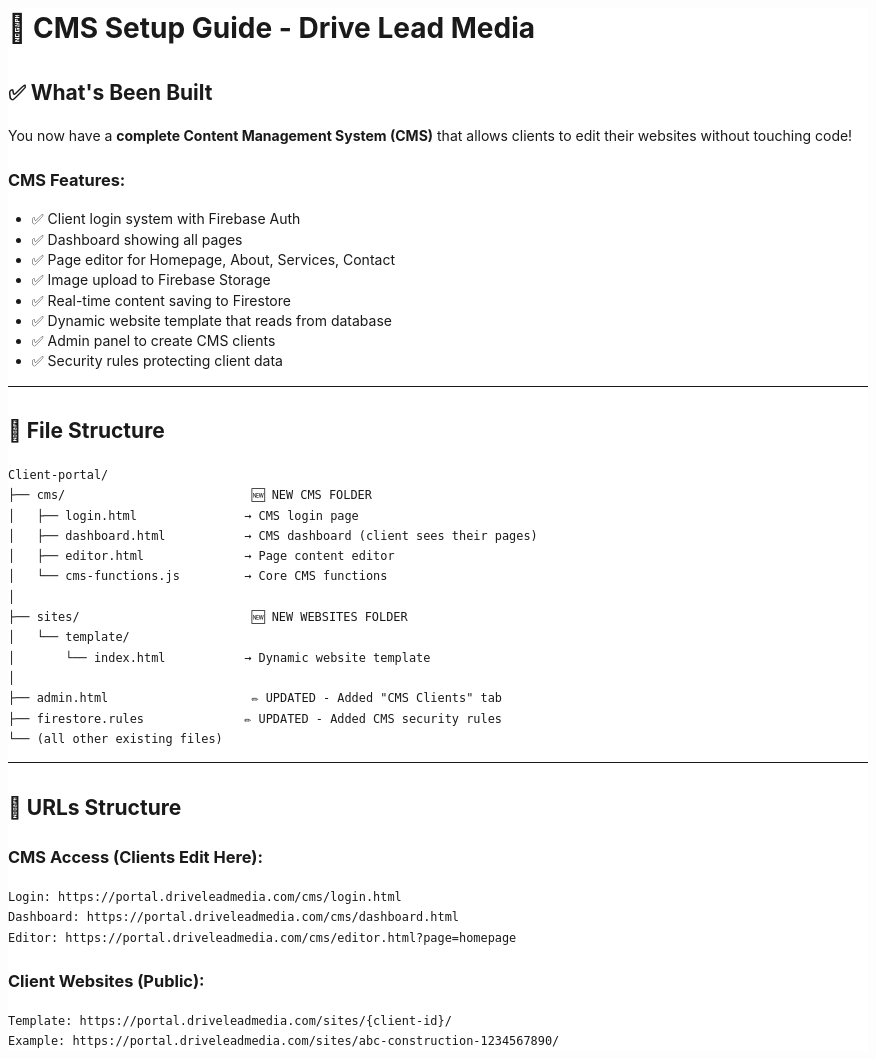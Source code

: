# 🚀 CMS Setup Guide - Drive Lead Media

## ✅ What's Been Built

You now have a **complete Content Management System (CMS)** that allows clients to edit their websites without touching code!

### **CMS Features:**
- ✅ Client login system with Firebase Auth
- ✅ Dashboard showing all pages
- ✅ Page editor for Homepage, About, Services, Contact
- ✅ Image upload to Firebase Storage
- ✅ Real-time content saving to Firestore
- ✅ Dynamic website template that reads from database
- ✅ Admin panel to create CMS clients
- ✅ Security rules protecting client data

---

## 📁 File Structure

```
Client-portal/
├── cms/                          🆕 NEW CMS FOLDER
│   ├── login.html               → CMS login page
│   ├── dashboard.html           → CMS dashboard (client sees their pages)
│   ├── editor.html              → Page content editor
│   └── cms-functions.js         → Core CMS functions
│
├── sites/                        🆕 NEW WEBSITES FOLDER
│   └── template/
│       └── index.html           → Dynamic website template
│
├── admin.html                    ✏️ UPDATED - Added "CMS Clients" tab
├── firestore.rules              ✏️ UPDATED - Added CMS security rules
└── (all other existing files)
```

---

## 🔗 URLs Structure

### **CMS Access (Clients Edit Here):**
```
Login: https://portal.driveleadmedia.com/cms/login.html
Dashboard: https://portal.driveleadmedia.com/cms/dashboard.html
Editor: https://portal.driveleadmedia.com/cms/editor.html?page=homepage
```

### **Client Websites (Public):**
```
Template: https://portal.driveleadmedia.com/sites/{client-id}/
Example: https://portal.driveleadmedia.com/sites/abc-construction-1234567890/
```
